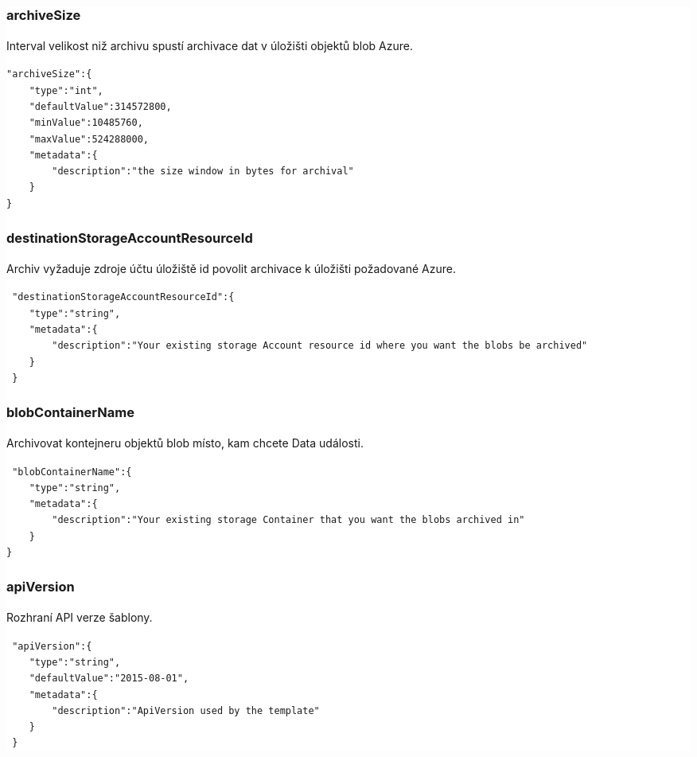 ### <a name="archivesize"></a>archiveSize

Interval velikost niž archivu spustí archivace dat v úložišti objektů blob Azure.

```
"archiveSize":{
    "type":"int",
    "defaultValue":314572800,
    "minValue":10485760,
    "maxValue":524288000,
    "metadata":{
        "description":"the size window in bytes for archival"
    }
}
```

### <a name="destinationstorageaccountresourceid"></a>destinationStorageAccountResourceId

Archiv vyžaduje zdroje účtu úložiště id povolit archivace k úložišti požadované Azure.

```
 "destinationStorageAccountResourceId":{
    "type":"string",
    "metadata":{
        "description":"Your existing storage Account resource id where you want the blobs be archived"
    }
 }
```

### <a name="blobcontainername"></a>blobContainerName

Archivovat kontejneru objektů blob místo, kam chcete Data události.

```
 "blobContainerName":{
    "type":"string",
    "metadata":{
        "description":"Your existing storage Container that you want the blobs archived in"
    }
}
```


### <a name="apiversion"></a>apiVersion

Rozhraní API verze šablony.

```
 "apiVersion":{  
    "type":"string",
    "defaultValue":"2015-08-01",
    "metadata":{  
        "description":"ApiVersion used by the template"
    }
 }
```
